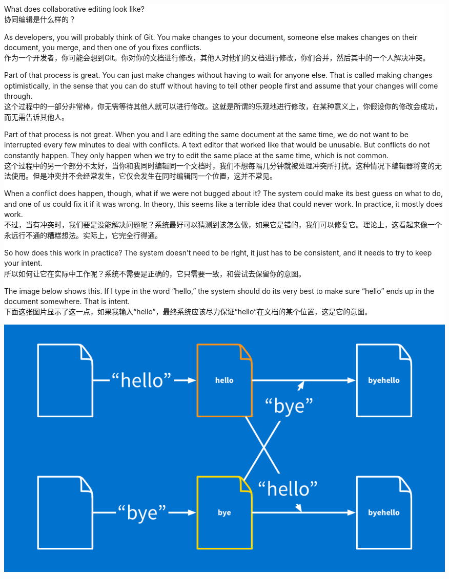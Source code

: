 What does collaborative editing look like?  
协同编辑是什么样的？

As developers, you will probably think of Git. You make changes to your document, someone else makes changes on their document, you merge, and then one of you fixes conflicts.  
作为一个开发者，你可能会想到Git。你对你的文档进行修改，其他人对他们的文档进行修改，你们合并，然后其中的一个人解决冲突。

Part of that process is great. You can just make changes without having to wait for anyone else. That is called making changes optimistically, in the sense that you can do stuff without having to tell other people first and assume that your changes will come through.  
这个过程中的一部分非常棒，你无需等待其他人就可以进行修改。这就是所谓的乐观地进行修改，在某种意义上，你假设你的修改会成功，而无需告诉其他人。

Part of that process is not great. When you and I are editing the same document at the same time, we do not want to be interrupted every few minutes to deal with conflicts. A text editor that worked like that would be unusable. But conflicts do not constantly happen. They only happen when we try to edit the same place at the same time, which is not common.  
这个过程中的另一个部分不太好，当你和我同时编辑同一个文档时，我们不想每隔几分钟就被处理冲突所打扰。这种情况下编辑器将变的无法使用。但是冲突并不会经常发生，它仅会发生在同时编辑同一个位置，这并不常见。

When a conflict does happen, though, what if we were not bugged about it? The system could make its best guess on what to do, and one of us could fix it if it was wrong. In theory, this seems like a terrible idea that could never work. In practice, it mostly does work.  
不过，当有冲突时，我们要是没能解决问题呢？系统最好可以猜测到该怎么做，如果它是错的，我们可以修复它。理论上，这看起来像一个永远行不通的糟糕想法。实际上，它完全行得通。

So how does this work in practice? The system doesn’t need to be right, it just has to be consistent, and it needs to try to keep your intent.  
所以如何让它在实际中工作呢？系统不需要是正确的，它只需要一致，和尝试去保留你的意图。

The image below shows this. If I type in the word “hello,” the system should do its very best to make sure “hello” ends up in the document somewhere. That is intent.  
下面这张图片显示了这一点，如果我输入“hello”，最终系统应该尽力保证“hello”在文档的某个位置，这是它的意图。

<img src="./img/base_1.png">

